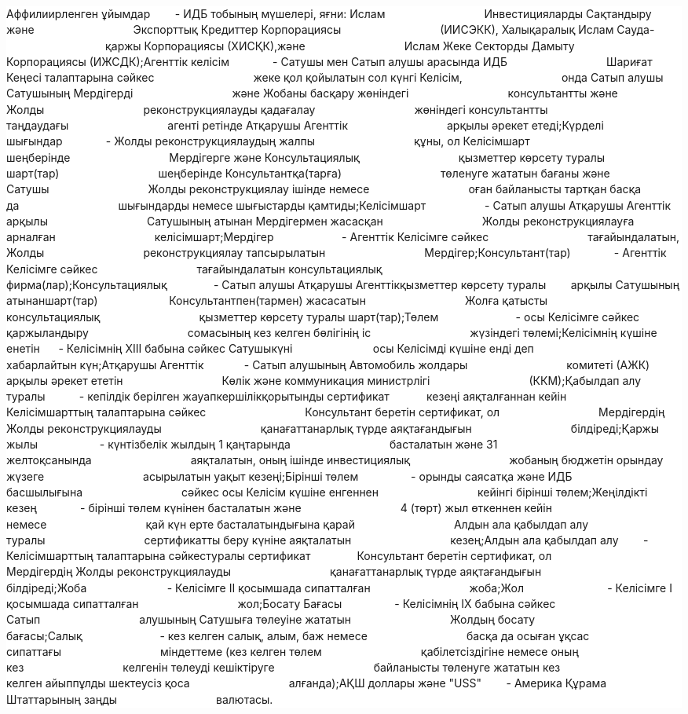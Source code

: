 Аффилиирленген ұйымдар        - ИДБ тобының мүшелері, яғни: Ислам                                Инвестицияларды Сақтандыру және                                Экспорттық Кредиттер Корпорациясы                                (ИИСЭКК), Халықаралық Ислам Сауда-                                қаржы Корпорациясы (ХИСҚК),және                                Ислам Жеке Секторды Дамыту                                Корпорациясы (ИЖСДК);Агенттік келісім              - Сатушы мен Сатып алушы арасында ИДБ                                Шариғат Кеңесі талаптарына сәйкес                                жеке қол қойылатын сол күнгі Келісім,                                онда Сатып алушы Сатушының Мердігерді                                және Жобаны басқару жөніндегі                                консультантты және Жолды                                реконструкциялауды қадағалау                                жөніндегі консультантты таңдаудағы                                агенті ретінде Атқарушы Агенттік                                арқылы әрекет етеді;Күрделі шығындар              - Жолды реконструкциялаудың жалпы                                құны, ол Келісімшарт шеңберінде                                Мердігерге және Консультациялық                                қызметтер көрсету туралы шарт(тар)                                шеңберінде Консультантқа(тарға)                                төленуге жататын бағаны және Сатушы                                Жолды реконструкциялау ішінде немесе                                оған байланысты тартқан басқа да                                шығындарды немесе шығыстарды қамтиды;Келісімшарт                   - Сатып алушы Атқарушы Агенттік арқылы                                Сатушының атынан Мердігермен жасасқан                                Жолды реконструкциялауға арналған                                келісімшарт;Мердігер                      - Агенттік Келісімге сәйкес                                тағайындалатын, Жолды                                реконструкциялау тапсырылатын                                Мердігер;Консультант(тар)              - Агенттік Келісімге сәйкес                                тағайындалатын консультациялық                                фирма(лар);Консультациялық               - Сатып алушы Атқарушы Агенттікқызметтер көрсету туралы        арқылы Сатушының атынаншарт(тар)                       Консультантпен(тармен) жасасатын                                Жолға қатысты консультациялық                                қызметтер көрсету туралы шарт(тар);Төлем                         - осы Келісімге сәйкес қаржыландыру                                сомасының кез келген бөлігінің іс                                жүзіндегі төлемі;Келісімнің күшіне енетін      - Келісімнің XIII бабына сәйкес Сатушыкүні                          осы Келісімді күшіне енді деп                                хабарлайтын күн;Атқарушы Агенттік             - Сатып алушының Автомобиль жолдары                                комитеті (АЖК) арқылы әрекет ететін                                Көлік және коммуникация министрлігі                                (ККМ);Қабылдап алу туралы           - кепілдік берілген жауапкершілікқорытынды сертификат            кезеңі аяқталғаннан кейін                                Келісімшарттың талаптарына сәйкес                                Консультант беретін сертификат, ол                                Мердігердің Жолды реконструкциялауды                                қанағаттанарлық түрде аяқтағандығын                                білдіреді;Қаржы жылы                    - күнтізбелік жылдың 1 қаңтарында                                басталатын және 31 желтоқсанында                                аяқталатын, оның ішінде инвестициялық                                жобаның бюджетін орындау жүзеге                                асырылатын уақыт кезеңі;Бірінші төлем                 - орынды саясатқа және ИДБ басшылығына                                сәйкес осы Келісім күшіне енгеннен                                кейінгі бірінші төлем;Жеңілдікті кезең              - бірінші төлем күнінен басталатын және                                4 (төрт) жыл өткеннен кейін немесе                                қай күн ерте басталатындығына қарай                                Алдын ала қабылдап алу туралы                                сертификатты беру күніне аяқталатын                                кезең;Алдын ала қабылдап алу        - Келісімшарттың талаптарына сәйкестуралы сертификат               Консультант беретін сертификат, ол                                Мердігердің Жолды реконструкциялауды                                қанағаттанарлық түрде аяқтағандығын                                білдіреді;Жоба                          - Келісімге II қосымшада сипатталған                                жоба;Жол                           - Келісімге I қосымшада сипатталған                                жол;Босату Бағасы                 - Келісімнің IX бабына сәйкес Сатып                                алушының Сатушыға төлеуіне жататын                                Жолдың босату бағасы;Салық                         - кез келген салық, алым, баж немесе                                басқа да осыған ұқсас сипаттағы                                міндеттеме (кез келген төлем                                қабілетсіздігіне немесе оның кез                                келгенін төлеуді кешіктіруге                                байланысты төленуге жататын кез                                келген айыппұлды шектеусіз қоса                                алғанда);АҚШ доллары және "USS"        - Америка Құрама Штаттарының заңды                                валютасы.

